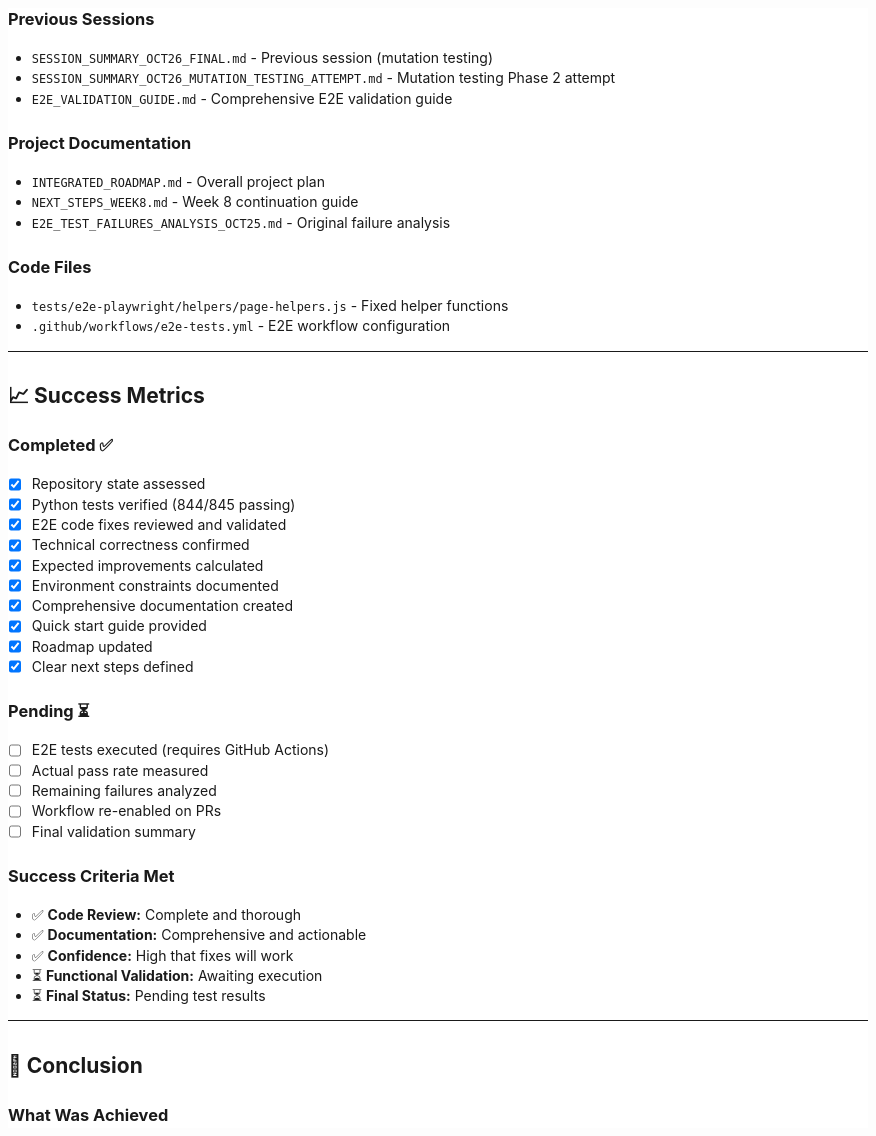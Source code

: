 ### Previous Sessions
- `SESSION_SUMMARY_OCT26_FINAL.md` - Previous session (mutation testing)
- `SESSION_SUMMARY_OCT26_MUTATION_TESTING_ATTEMPT.md` - Mutation testing Phase 2 attempt
- `E2E_VALIDATION_GUIDE.md` - Comprehensive E2E validation guide

### Project Documentation
- `INTEGRATED_ROADMAP.md` - Overall project plan
- `NEXT_STEPS_WEEK8.md` - Week 8 continuation guide
- `E2E_TEST_FAILURES_ANALYSIS_OCT25.md` - Original failure analysis

### Code Files
- `tests/e2e-playwright/helpers/page-helpers.js` - Fixed helper functions
- `.github/workflows/e2e-tests.yml` - E2E workflow configuration

---

## 📈 Success Metrics

### Completed ✅
- [x] Repository state assessed
- [x] Python tests verified (844/845 passing)
- [x] E2E code fixes reviewed and validated
- [x] Technical correctness confirmed
- [x] Expected improvements calculated
- [x] Environment constraints documented
- [x] Comprehensive documentation created
- [x] Quick start guide provided
- [x] Roadmap updated
- [x] Clear next steps defined

### Pending ⏳
- [ ] E2E tests executed (requires GitHub Actions)
- [ ] Actual pass rate measured
- [ ] Remaining failures analyzed
- [ ] Workflow re-enabled on PRs
- [ ] Final validation summary

### Success Criteria Met
- ✅ **Code Review:** Complete and thorough
- ✅ **Documentation:** Comprehensive and actionable
- ✅ **Confidence:** High that fixes will work
- ⏳ **Functional Validation:** Awaiting execution
- ⏳ **Final Status:** Pending test results

---

## 🎉 Conclusion

### What Was Achieved
